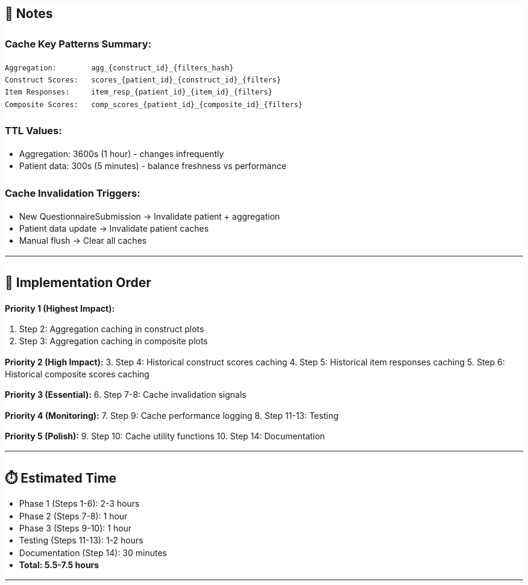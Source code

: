 
## 📌 Notes

### Cache Key Patterns Summary:
```
Aggregation:        agg_{construct_id}_{filters_hash}
Construct Scores:   scores_{patient_id}_{construct_id}_{filters}
Item Responses:     item_resp_{patient_id}_{item_id}_{filters}
Composite Scores:   comp_scores_{patient_id}_{composite_id}_{filters}
```

### TTL Values:
- Aggregation: 3600s (1 hour) - changes infrequently
- Patient data: 300s (5 minutes) - balance freshness vs performance

### Cache Invalidation Triggers:
- New QuestionnaireSubmission → Invalidate patient + aggregation
- Patient data update → Invalidate patient caches
- Manual flush → Clear all caches

---

## 🏁 Implementation Order

**Priority 1 (Highest Impact):**
1. Step 2: Aggregation caching in construct plots
2. Step 3: Aggregation caching in composite plots

**Priority 2 (High Impact):**
3. Step 4: Historical construct scores caching
4. Step 5: Historical item responses caching
5. Step 6: Historical composite scores caching

**Priority 3 (Essential):**
6. Step 7-8: Cache invalidation signals

**Priority 4 (Monitoring):**
7. Step 9: Cache performance logging
8. Step 11-13: Testing

**Priority 5 (Polish):**
9. Step 10: Cache utility functions
10. Step 14: Documentation

---

## ⏱️ Estimated Time

- Phase 1 (Steps 1-6): 2-3 hours
- Phase 2 (Steps 7-8): 1 hour
- Phase 3 (Steps 9-10): 1 hour
- Testing (Steps 11-13): 1-2 hours
- Documentation (Step 14): 30 minutes
- **Total: 5.5-7.5 hours**

---